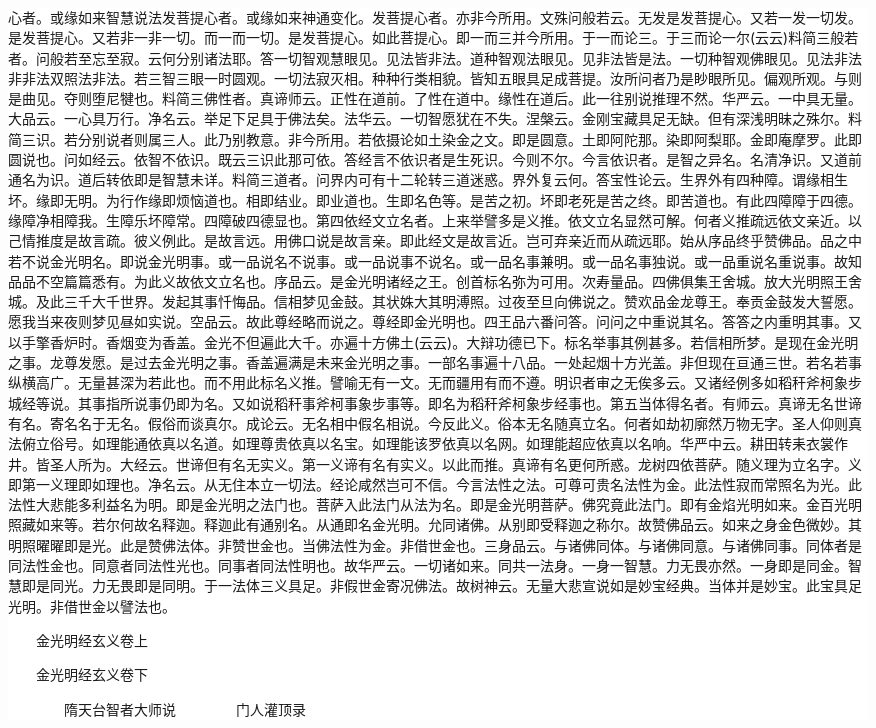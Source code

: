 心者。或缘如来智慧说法发菩提心者。或缘如来神通变化。发菩提心者。亦非今所用。文殊问般若云。无发是发菩提心。又若一发一切发。是发菩提心。又若非一非一切。而一而一切。是发菩提心。如此菩提心。即一而三并今所用。于一而论三。于三而论一尔(云云)料简三般若者。问般若至忘至寂。云何分别诸法耶。答一切智观慧眼见。见法皆非法。道种智观法眼见。见非法皆是法。一切种智观佛眼见。见法非法非非法双照法非法。若三智三眼一时圆观。一切法寂灭相。种种行类相貌。皆知五眼具足成菩提。汝所问者乃是眇眼所见。偏观所观。与则是曲见。夺则堕尼犍也。料简三佛性者。真谛师云。正性在道前。了性在道中。缘性在道后。此一往别说推理不然。华严云。一中具无量。大品云。一心具万行。净名云。举足下足具于佛法矣。法华云。一切智愿犹在不失。涅槃云。金刚宝藏具足无缺。但有深浅明昧之殊尔。料简三识。若分别说者则属三人。此乃别教意。非今所用。若依摄论如土染金之文。即是圆意。土即阿陀那。染即阿梨耶。金即庵摩罗。此即圆说也。问如经云。依智不依识。既云三识此那可依。答经言不依识者是生死识。今则不尔。今言依识者。是智之异名。名清净识。又道前通名为识。道后转依即是智慧未详。料简三道者。问界内可有十二轮转三道迷惑。界外复云何。答宝性论云。生界外有四种障。谓缘相生坏。缘即无明。为行作缘即烦恼道也。相即结业。即业道也。生即名色等。是苦之初。坏即老死是苦之终。即苦道也。有此四障障于四德。缘障净相障我。生障乐坏障常。四障破四德显也。第四依经文立名者。上来举譬多是义推。依文立名显然可解。何者义推疏远依文亲近。以己情推度是故言疏。彼义例此。是故言远。用佛口说是故言亲。即此经文是故言近。岂可弃亲近而从疏远耶。始从序品终乎赞佛品。品之中若不说金光明名。即说金光明事。或一品说名不说事。或一品说事不说名。或一品名事兼明。或一品名事独说。或一品重说名重说事。故知品品不空篇篇悉有。为此义故依文立名也。序品云。是金光明诸经之王。创首标名弥为可用。次寿量品。四佛俱集王舍城。放大光明照王舍城。及此三千大千世界。发起其事忏悔品。信相梦见金鼓。其状姝大其明溥照。过夜至旦向佛说之。赞欢品金龙尊王。奉贡金鼓发大誓愿。愿我当来夜则梦见昼如实说。空品云。故此尊经略而说之。尊经即金光明也。四王品六番问答。问问之中重说其名。答答之内重明其事。又以手擎香炉时。香烟变为香盖。金光不但遍此大千。亦遍十方佛土(云云)。大辩功德已下。标名举事其例甚多。若信相所梦。是现在金光明之事。龙尊发愿。是过去金光明之事。香盖遍满是未来金光明之事。一部名事遍十八品。一处起烟十方光盖。非但现在亘通三世。若名若事纵横高广。无量甚深为若此也。而不用此标名义推。譬喻无有一文。无而疆用有而不遵。明识者审之无俟多云。又诸经例多如稻秆斧柯象步城经等说。其事指所说事仍即为名。又如说稻秆事斧柯事象步事等。即名为稻秆斧柯象步经事也。第五当体得名者。有师云。真谛无名世谛有名。寄名名于无名。假俗而谈真尔。成论云。无名相中假名相说。今反此义。俗本无名随真立名。何者如劫初廓然万物无字。圣人仰则真法俯立俗号。如理能通依真以名道。如理尊贵依真以名宝。如理能该罗依真以名网。如理能超应依真以名响。华严中云。耕田转耒衣裳作井。皆圣人所为。大经云。世谛但有名无实义。第一义谛有名有实义。以此而推。真谛有名更何所惑。龙树四依菩萨。随义理为立名字。义即第一义理即如理也。净名云。从无住本立一切法。经论咸然岂可不信。今言法性之法。可尊可贵名法性为金。此法性寂而常照名为光。此法性大悲能多利益名为明。即是金光明之法门也。菩萨入此法门从法为名。即是金光明菩萨。佛究竟此法门。即有金焰光明如来。金百光明照藏如来等。若尔何故名释迦。释迦此有通别名。从通即名金光明。允同诸佛。从别即受释迦之称尔。故赞佛品云。如来之身金色微妙。其明照曜曜即是光。此是赞佛法体。非赞世金也。当佛法性为金。非借世金也。三身品云。与诸佛同体。与诸佛同意。与诸佛同事。同体者是同法性金也。同意者同法性光也。同事者同法性明也。故华严云。一切诸如来。同共一法身。一身一智慧。力无畏亦然。一身即是同金。智慧即是同光。力无畏即是同明。于一法体三义具足。非假世金寄况佛法。故树神云。无量大悲宣说如是妙宝经典。当体并是妙宝。此宝具足光明。非借世金以譬法也。

　　金光明经玄义卷上



　　金光明经玄义卷下

　　　　隋天台智者大师说
　　　　门人灌顶录